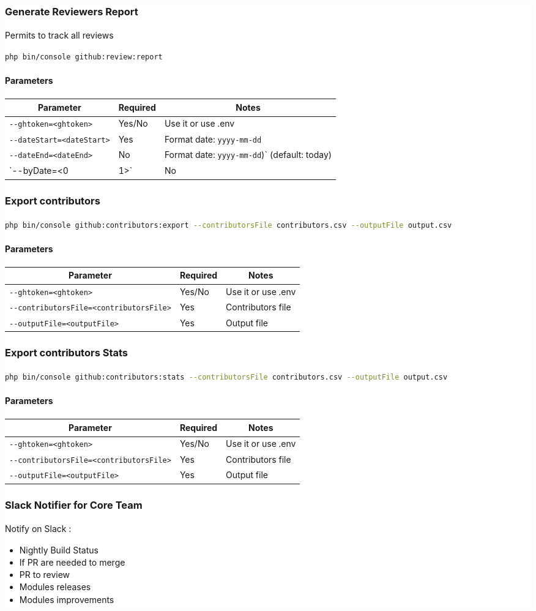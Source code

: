 ### Generate Reviewers Report
Permits to track all reviews

```bash
php bin/console github:review:report
```

#### Parameters
| Parameter | Required | Notes |
| ------------- | ------------- | ------------- |
| `--ghtoken=<ghtoken>` | Yes/No | Use it or use .env |
| `--dateStart=<dateStart>` | Yes | Format date: `yyyy-mm-dd` |
| `--dateEnd=<dateEnd>` | No | Format date: `yyyy-mm-dd`)` (default: today) |
| `--byDate=<0|1>` | No | Report by date or author |

### Export contributors

```bash
php bin/console github:contributors:export --contributorsFile contributors.csv --outputFile output.csv
```

#### Parameters
| Parameter | Required | Notes |
| ------------- | ------------- | ------------- |
| `--ghtoken=<ghtoken>` | Yes/No | Use it or use .env |
| `--contributorsFile=<contributorsFile>` | Yes | Contributors file |
| `--outputFile=<outputFile>` | Yes | Output file |


### Export contributors Stats

```bash
php bin/console github:contributors:stats --contributorsFile contributors.csv --outputFile output.csv
```

#### Parameters
| Parameter | Required | Notes |
| ------------- | ------------- | ------------- |
| `--ghtoken=<ghtoken>` | Yes/No | Use it or use .env |
| `--contributorsFile=<contributorsFile>` | Yes | Contributors file |
| `--outputFile=<outputFile>` | Yes | Output file |

### Slack Notifier for Core Team
Notify on Slack :
- Nightly Build Status
- If PR are needed to merge
- PR to review
- Modules releases
- Modules improvements
